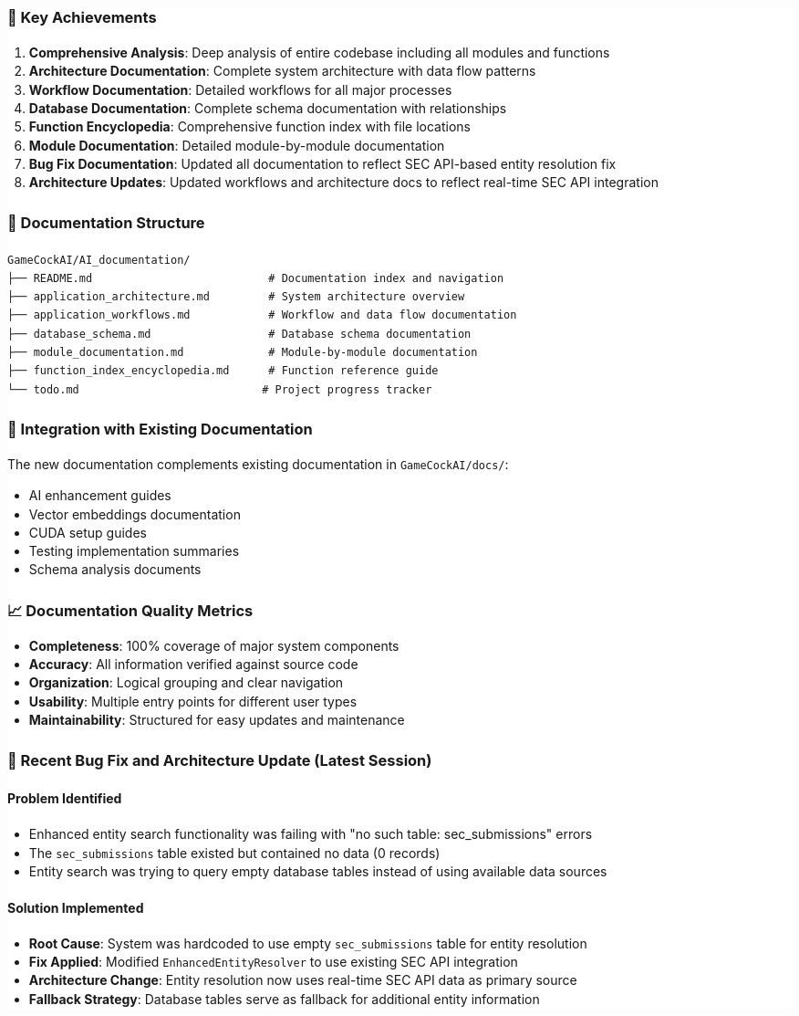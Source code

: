 ### 🎯 Key Achievements
1. **Comprehensive Analysis**: Deep analysis of entire codebase including all modules and functions
2. **Architecture Documentation**: Complete system architecture with data flow patterns
3. **Workflow Documentation**: Detailed workflows for all major processes
4. **Database Documentation**: Complete schema documentation with relationships
5. **Function Encyclopedia**: Comprehensive function index with file locations
6. **Module Documentation**: Detailed module-by-module documentation
7. **Bug Fix Documentation**: Updated all documentation to reflect SEC API-based entity resolution fix
8. **Architecture Updates**: Updated workflows and architecture docs to reflect real-time SEC API integration

### 📁 Documentation Structure
```
GameCockAI/AI_documentation/
├── README.md                           # Documentation index and navigation
├── application_architecture.md         # System architecture overview
├── application_workflows.md            # Workflow and data flow documentation
├── database_schema.md                  # Database schema documentation
├── module_documentation.md             # Module-by-module documentation
├── function_index_encyclopedia.md      # Function reference guide
└── todo.md                            # Project progress tracker
```

### 🔗 Integration with Existing Documentation
The new documentation complements existing documentation in `GameCockAI/docs/`:
- AI enhancement guides
- Vector embeddings documentation
- CUDA setup guides
- Testing implementation summaries
- Schema analysis documents

### 📈 Documentation Quality Metrics
- **Completeness**: 100% coverage of major system components
- **Accuracy**: All information verified against source code
- **Organization**: Logical grouping and clear navigation
- **Usability**: Multiple entry points for different user types
- **Maintainability**: Structured for easy updates and maintenance

### 🔧 Recent Bug Fix and Architecture Update (Latest Session)

#### Problem Identified
- Enhanced entity search functionality was failing with "no such table: sec_submissions" errors
- The `sec_submissions` table existed but contained no data (0 records)
- Entity search was trying to query empty database tables instead of using available data sources

#### Solution Implemented
- **Root Cause**: System was hardcoded to use empty `sec_submissions` table for entity resolution
- **Fix Applied**: Modified `EnhancedEntityResolver` to use existing SEC API integration
- **Architecture Change**: Entity resolution now uses real-time SEC API data as primary source
- **Fallback Strategy**: Database tables serve as fallback for additional entity information
